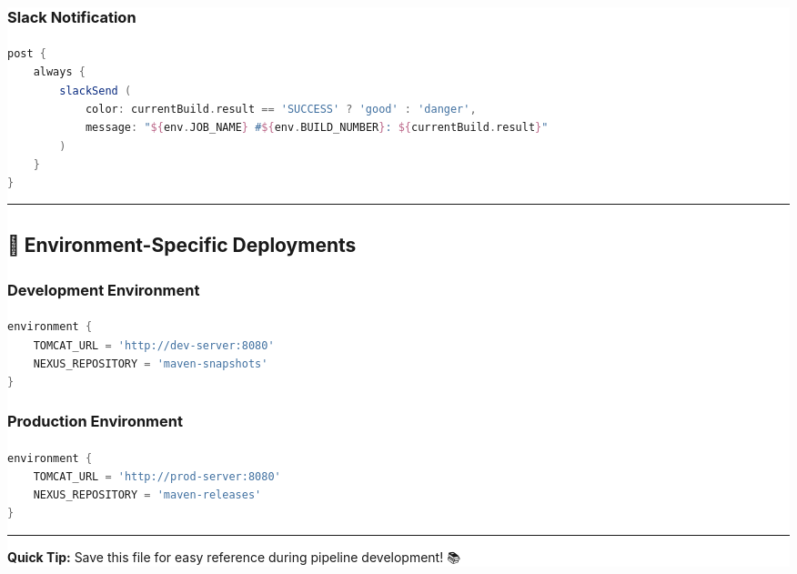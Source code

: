 ### Slack Notification

```groovy
post {
    always {
        slackSend (
            color: currentBuild.result == 'SUCCESS' ? 'good' : 'danger',
            message: "${env.JOB_NAME} #${env.BUILD_NUMBER}: ${currentBuild.result}"
        )
    }
}
```

---

## 🔄 Environment-Specific Deployments

### Development Environment

```groovy
environment {
    TOMCAT_URL = 'http://dev-server:8080'
    NEXUS_REPOSITORY = 'maven-snapshots'
}
```

### Production Environment

```groovy
environment {
    TOMCAT_URL = 'http://prod-server:8080'
    NEXUS_REPOSITORY = 'maven-releases'
}
```

---

**Quick Tip:** Save this file for easy reference during pipeline development! 📚
